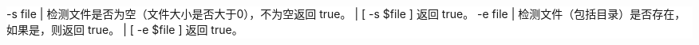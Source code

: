 -s file | 检测文件是否为空（文件大小是否大于0），不为空返回 true。 | [ -s $file ] 返回 true。
-e file | 检测文件（包括目录）是否存在，如果是，则返回 true。 | [ -e $file ] 返回 true。

